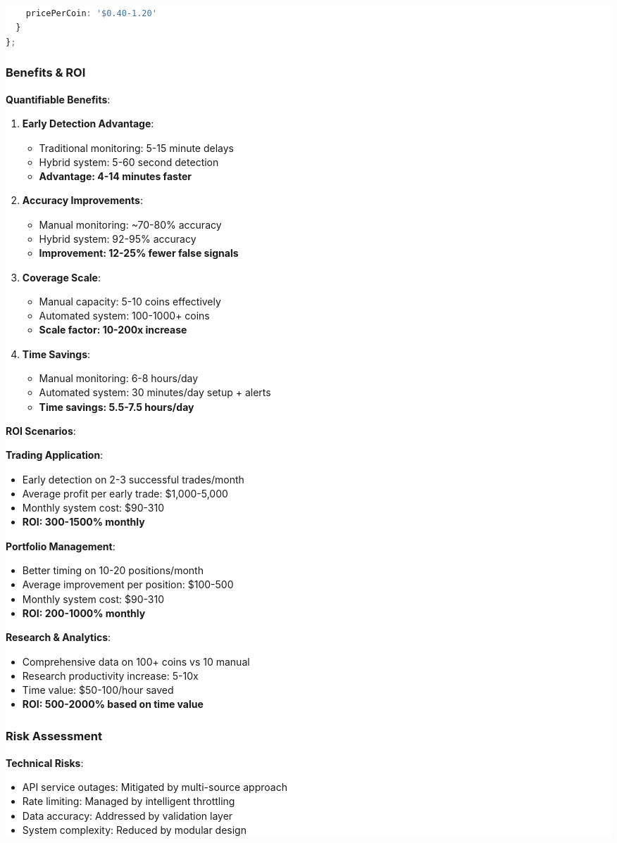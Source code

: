 ```typescript
    pricePerCoin: '$0.40-1.20'
  }
};
```

### Benefits & ROI

**Quantifiable Benefits**:

1. **Early Detection Advantage**: 
   - Traditional monitoring: 5-15 minute delays
   - Hybrid system: 5-60 second detection
   - **Advantage: 4-14 minutes faster**

2. **Accuracy Improvements**:
   - Manual monitoring: ~70-80% accuracy
   - Hybrid system: 92-95% accuracy
   - **Improvement: 12-25% fewer false signals**

3. **Coverage Scale**:
   - Manual capacity: 5-10 coins effectively
   - Automated system: 100-1000+ coins
   - **Scale factor: 10-200x increase**

4. **Time Savings**:
   - Manual monitoring: 6-8 hours/day
   - Automated system: 30 minutes/day setup + alerts
   - **Time savings: 5.5-7.5 hours/day**

**ROI Scenarios**:

**Trading Application**:
- Early detection on 2-3 successful trades/month
- Average profit per early trade: $1,000-5,000
- Monthly system cost: $90-310
- **ROI: 300-1500% monthly**

**Portfolio Management**:
- Better timing on 10-20 positions/month  
- Average improvement per position: $100-500
- Monthly system cost: $90-310
- **ROI: 200-1000% monthly**

**Research & Analytics**:
- Comprehensive data on 100+ coins vs 10 manual
- Research productivity increase: 5-10x
- Time value: $50-100/hour saved
- **ROI: 500-2000% based on time value**

### Risk Assessment

**Technical Risks**:
- API service outages: Mitigated by multi-source approach
- Rate limiting: Managed by intelligent throttling
- Data accuracy: Addressed by validation layer
- System complexity: Reduced by modular design
